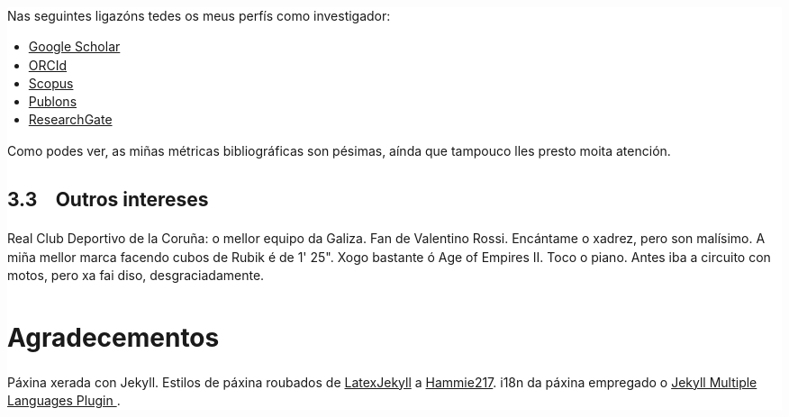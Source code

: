 Nas seguintes ligazóns tedes os meus perfís como investigador:

<ul>
  <li><a href="https://scholar.google.com/citations?user=MSmk8RAAAAAJ&hl=es">Google Scholar</a></li>
  <li><a href="https://orcid.org/0000-0002-0184-8527">ORCId</a></li>
  <li><a href="https://www.scopus.com/authid/detail.uri?authorId=57209456067">Scopus</a></li>
  <li><a href="https://publons.com/researcher/1983454/marcos-horro-varela/">Publons</a></li>
  <li><a href="https://www.researchgate.net/profile/Marcos_Horro_Varela">ResearchGate</a></li>
</ul>

Como podes ver, as miñas métricas bibliográficas son pésimas, aínda que tampouco
lles presto moita atención.

## 3.3 &ensp; Outros intereses

Real Club Deportivo de la Coruña: o mellor equipo da Galiza. Fan de Valentino
Rossi. Encántame o xadrez, pero son malísimo. A miña mellor marca facendo cubos
de Rubik é de 1' 25". Xogo bastante ó Age of Empires II. Toco o piano. Antes iba a circuito
con motos, pero xa fai diso, desgraciadamente.

# Agradecementos

Páxina xerada con Jekyll. Estilos de páxina roubados de <a href="https://github.com/Hammie217/LatexJekyll">LatexJekyll</a> a <a href="https://github.com/Hammie217">Hammie217</a>.
i18n da páxina empregado o <a href="https://github.com/kurtsson/jekyll-multiple-languages-plugin">Jekyll Multiple Languages Plugin
</a>.
